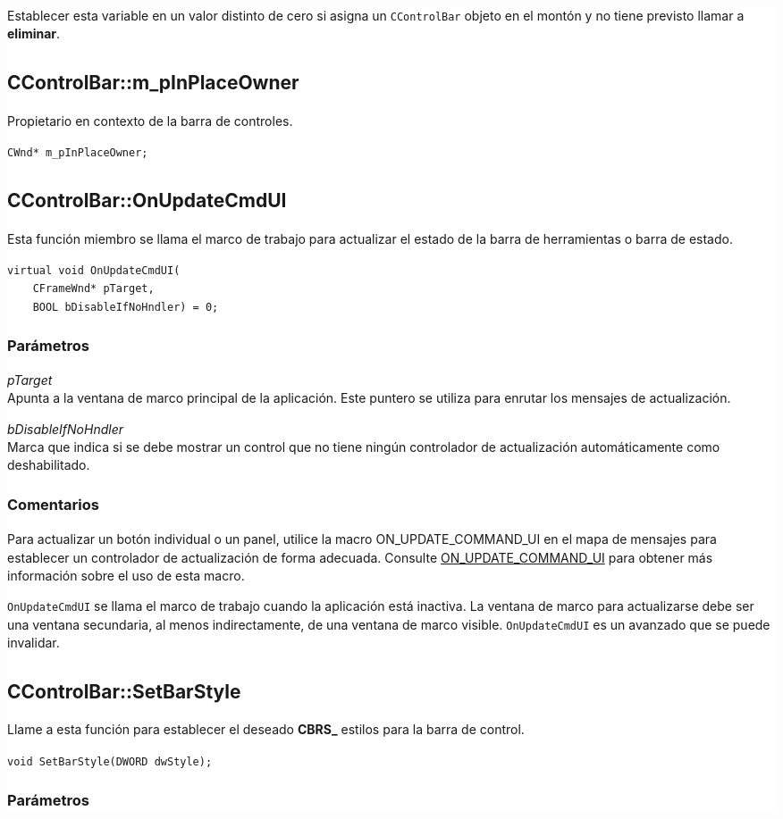 Establecer esta variable en un valor distinto de cero si asigna un `CControlBar` objeto en el montón y no tiene previsto llamar a **eliminar**.

##  <a name="m_pinplaceowner"></a>  CControlBar::m_pInPlaceOwner

Propietario en contexto de la barra de controles.

```
CWnd* m_pInPlaceOwner;
```

##  <a name="onupdatecmdui"></a>  CControlBar::OnUpdateCmdUI

Esta función miembro se llama el marco de trabajo para actualizar el estado de la barra de herramientas o barra de estado.

```
virtual void OnUpdateCmdUI(
    CFrameWnd* pTarget,
    BOOL bDisableIfNoHndler) = 0;
```

### <a name="parameters"></a>Parámetros

*pTarget*<br/>
Apunta a la ventana de marco principal de la aplicación. Este puntero se utiliza para enrutar los mensajes de actualización.

*bDisableIfNoHndler*<br/>
Marca que indica si se debe mostrar un control que no tiene ningún controlador de actualización automáticamente como deshabilitado.

### <a name="remarks"></a>Comentarios

Para actualizar un botón individual o un panel, utilice la macro ON_UPDATE_COMMAND_UI en el mapa de mensajes para establecer un controlador de actualización de forma adecuada. Consulte [ON_UPDATE_COMMAND_UI](message-map-macros-mfc.md#on_update_command_ui) para obtener más información sobre el uso de esta macro.

`OnUpdateCmdUI` se llama el marco de trabajo cuando la aplicación está inactiva. La ventana de marco para actualizarse debe ser una ventana secundaria, al menos indirectamente, de una ventana de marco visible. `OnUpdateCmdUI` es un avanzado que se puede invalidar.

##  <a name="setbarstyle"></a>  CControlBar::SetBarStyle

Llame a esta función para establecer el deseado **CBRS_** estilos para la barra de control.

```
void SetBarStyle(DWORD dwStyle);
```

### <a name="parameters"></a>Parámetros
